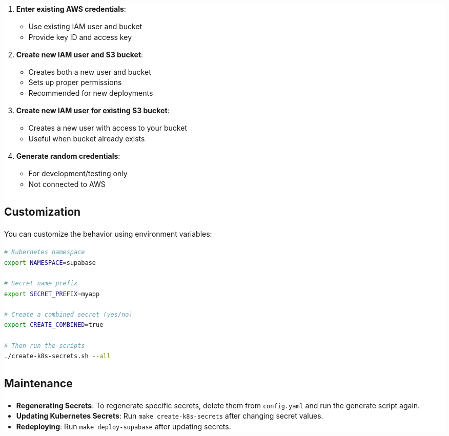 1. **Enter existing AWS credentials**:
   - Use existing IAM user and bucket
   - Provide key ID and access key
   
2. **Create new IAM user and S3 bucket**:
   - Creates both a new user and bucket
   - Sets up proper permissions
   - Recommended for new deployments
   
3. **Create new IAM user for existing S3 bucket**:
   - Creates a new user with access to your bucket
   - Useful when bucket already exists
   
4. **Generate random credentials**:
   - For development/testing only
   - Not connected to AWS

## Customization

You can customize the behavior using environment variables:

```bash
# Kubernetes namespace
export NAMESPACE=supabase

# Secret name prefix
export SECRET_PREFIX=myapp

# Create a combined secret (yes/no)
export CREATE_COMBINED=true

# Then run the scripts
./create-k8s-secrets.sh --all
```

## Maintenance

- **Regenerating Secrets**: To regenerate specific secrets, delete them from `config.yaml` and run the generate script again.
- **Updating Kubernetes Secrets**: Run `make create-k8s-secrets` after changing secret values.
- **Redeploying**: Run `make deploy-supabase` after updating secrets. 